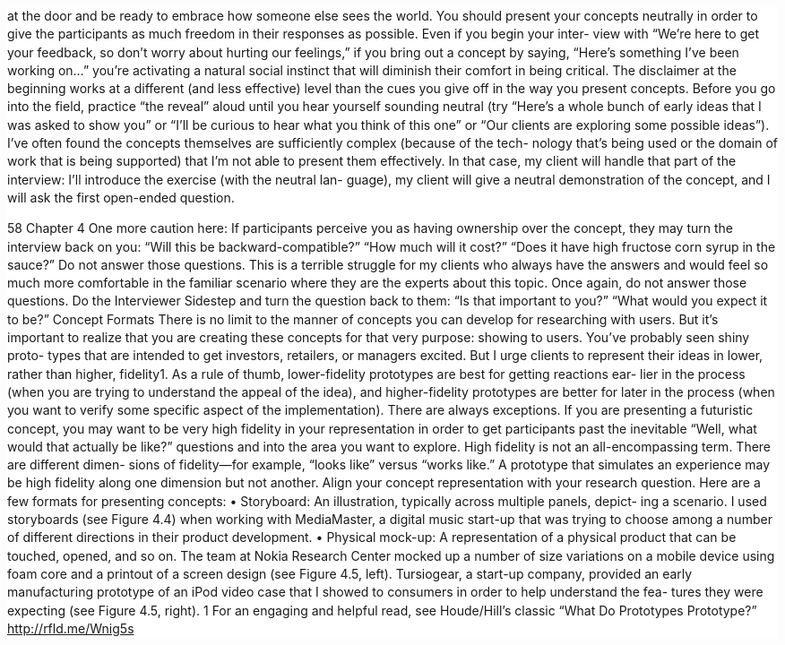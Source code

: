 at the door and be ready to embrace how someone else sees the world. You
should present your concepts neutrally in order to give the participants as
much freedom in their responses as possible. Even if you begin your inter-
view with “We’re here to get your feedback, so don’t worry about hurting our
feelings,” if you bring out a concept by saying, “Here’s something I’ve been
working on…” you’re activating a natural social instinct that will diminish
their comfort in being critical. The disclaimer at the beginning works at a
different (and less effective) level than the cues you give off in the way you
present concepts. Before you go into the field, practice “the reveal” aloud
until you hear yourself sounding neutral (try “Here’s a whole bunch of early
ideas that I was asked to show you” or “I’ll be curious to hear what you think
of this one” or “Our clients are exploring some possible ideas”). I’ve often
found the concepts themselves are sufficiently complex (because of the tech-
nology that’s being used or the domain of work that is being supported) that
I’m not able to present them effectively. In that case, my client will handle
that part of the interview: I’ll introduce the exercise (with the neutral lan-
guage), my client will give a neutral demonstration of the concept, and I will
ask the first open-ended question.

58
Chapter 4
One more caution here: If participants perceive you as having ownership
over the concept, they may turn the interview back on you: “Will this be
backward-compatible?” “How much will it cost?” “Does it have high fructose
corn syrup in the sauce?” Do not answer those questions. This is a terrible
struggle for my clients who always have the answers and would feel so much
more comfortable in the familiar scenario where they are the experts about
this topic. Once again, do not answer those questions. Do the Interviewer
Sidestep and turn the question back to them: “Is that important to you?”
“What would you expect it to be?”
Concept Formats
There is no limit to the manner of concepts you can develop for researching
with users. But it’s important to realize that you are creating these concepts
for that very purpose: showing to users. You’ve probably seen shiny proto-
types that are intended to get investors, retailers, or managers excited. But I
urge clients to represent their ideas in lower, rather than higher, fidelity1. As
a rule of thumb, lower-fidelity prototypes are best for getting reactions ear-
lier in the process (when you are trying to understand the appeal of the idea),
and higher-fidelity prototypes are better for later in the process (when you
want to verify some specific aspect of the implementation). There are always
exceptions. If you are presenting a futuristic concept, you may want to be
very high fidelity in your representation in order to get participants past the
inevitable “Well, what would that actually be like?” questions and into the
area you want to explore.
High fidelity is not an all-encompassing term. There are different dimen-
sions of fidelity—for example, “looks like” versus “works like.” A prototype
that simulates an experience may be high fidelity along one dimension but
not another. Align your concept representation with your research question.
Here are a few formats for presenting concepts:
• Storyboard: An illustration, typically across multiple panels, depict-
ing a scenario. I used storyboards (see Figure 4.4) when working with
MediaMaster, a digital music start-up that was trying to choose among
a number of different directions in their product development.
• Physical mock-up: A representation of a physical product that can be
touched, opened, and so on. The team at Nokia Research Center mocked
up a number of size variations on a mobile device using foam core and
a printout of a screen design (see Figure 4.5, left). Tursiogear, a start-up
company, provided an early manufacturing prototype of an iPod video
case that I showed to consumers in order to help understand the fea-
tures they were expecting (see Figure 4.5, right).
1	 For an engaging and helpful read, see Houde/Hill’s classic “What Do Prototypes Prototype?”
http://rfld.me/Wnig5s
